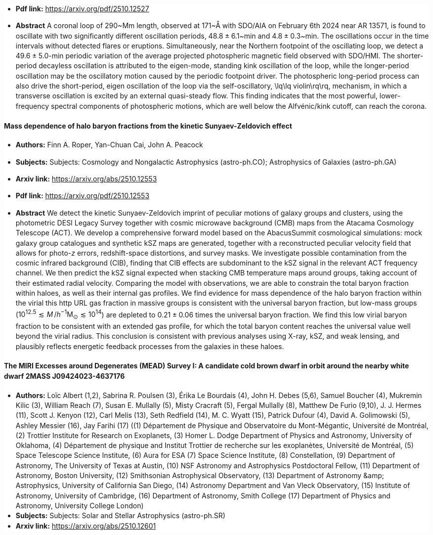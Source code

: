  - **Pdf link:** https://arxiv.org/pdf/2510.12527

 - **Abstract**
 A coronal loop of 290~Mm length, observed at 171~Å with SDO/AIA on February 6th 2024 near AR 13571, is found to oscillate with two significantly different oscillation periods, $48.8 \pm 6.1$~min and $4.8\pm 0.3$~min. The oscillations occur in the time intervals without detected flares or eruptions. Simultaneously, near the Northern footpoint of the oscillating loop, we detect a $49.6 \pm 5.0$-min periodic variation of the average projected photospheric magnetic field observed with SDO/HMI. The shorter-period decayless oscillation is attributed to the eigen-mode, standing kink oscillation of the loop, while the longer-period oscillation may be the oscillatory motion caused by the periodic footpoint driver. The photospheric long-period process can also drive the short-period, eigen oscillation of the loop via the self-oscillatory, \lq\lq violin\rq\rq\, mechanism, in which a transverse oscillation is excited by an external quasi-steady flow. This finding indicates that the most powerful, lower-frequency spectral components of photospheric motions, which are well below the Alfvénic/kink cutoff, can reach the corona.
#### Mass dependence of halo baryon fractions from the kinetic Sunyaev-Zeldovich effect
 - **Authors:** Finn A. Roper, Yan-Chuan Cai, John A. Peacock
 - **Subjects:** Subjects:
Cosmology and Nongalactic Astrophysics (astro-ph.CO); Astrophysics of Galaxies (astro-ph.GA)
 - **Arxiv link:** https://arxiv.org/abs/2510.12553

 - **Pdf link:** https://arxiv.org/pdf/2510.12553

 - **Abstract**
 We detect the kinetic Sunyaev-Zeldovich imprint of peculiar motions of galaxy groups and clusters, using the photometric DESI Legacy Survey together with cosmic microwave background (CMB) maps from the Atacama Cosmology Telescope (ACT). We develop a comprehensive forward model based on the AbacusSummit cosmological simulations: mock galaxy group catalogues and synthetic kSZ maps are generated, together with a reconstructed peculiar velocity field that allows for photo-$z$ errors, redshift-space distortions, and survey masks. We investigate possible contamination from the cosmic infrared background (CIB), finding that CIB effects are subdominant to the kSZ signal in the relevant ACT frequency channel. We then predict the kSZ signal expected when stacking CMB temperature maps around groups, taking account of their estimated radial velocity. Comparing the model with observations, we are able to constrain the total baryon fraction within haloes, as well as their internal gas profiles. We find evidence for mass dependence of the halo baryon fraction within the virial this http URL gas fraction in massive groups is consistent with the universal baryon fraction, but low-mass groups ($10^{12.5} \lesssim M\,/h^{-1}\mathrm{M}_\odot \lesssim 10^{14}$) are depleted to $0.21 \pm 0.06$ times the universal baryon fraction. We find this low virial baryon fraction to be consistent with an extended gas profile, for which the total baryon content reaches the universal value well beyond the virial radius. This conclusion is consistent with previous analyses using X-ray, kSZ, and weak lensing, and plausibly reflects energetic feedback processes from the galaxies in these haloes.
#### The MIRI Excesses around Degenerates (MEAD) Survey I: A candidate cold brown dwarf in orbit around the nearby white dwarf 2MASS J09424023-4637176
 - **Authors:** Loïc Albert (1,2), Sabrina R. Poulsen (3), Érika Le Bourdais (4), John H. Debes (5,6), Samuel Boucher (4), Mukremin Kilic (3), William Reach (7), Susan E. Mullally (5), Misty Cracraft (5), Fergal Mullally (8), Matthew De Furio (9,10), J. J. Hermes (11), Scott J. Kenyon (12), Carl Melis (13), Seth Redfield (14), M. C. Wyatt (15), Patrick Dufour (4), David A. Golimowski (5), Ashley Messier (16), Jay Farihi (17) ((1) Département de Physique and Observatoire du Mont-Mégantic, Université de Montréal, (2) Trottier Institute for Research on Exoplanets, (3) Homer L. Dodge Department of Physics and Astronomy, University of Oklahoma, (4) Département de physique and Institut Trottier de recherche sur les exoplanètes, Université de Montréal, (5) Space Telescope Science Institute, (6) Aura for ESA (7) Space Science Institute, (8) Constellation, (9) Department of Astronomy, The University of Texas at Austin, (10) NSF Astronomy and Astrophysics Postdoctoral Fellow, (11) Department of Astronomy, Boston University, (12) Smithsonian Astrophysical Observatory, (13) Department of Astronomy \&amp; Astrophysics, University of California San Diego, (14) Astronomy Department and Van Vleck Observatory, (15) Institute of Astronomy, University of Cambridge, (16) Department of Astronomy, Smith College (17) Department of Physics and Astronomy, University College London)
 - **Subjects:** Subjects:
Solar and Stellar Astrophysics (astro-ph.SR)
 - **Arxiv link:** https://arxiv.org/abs/2510.12601
